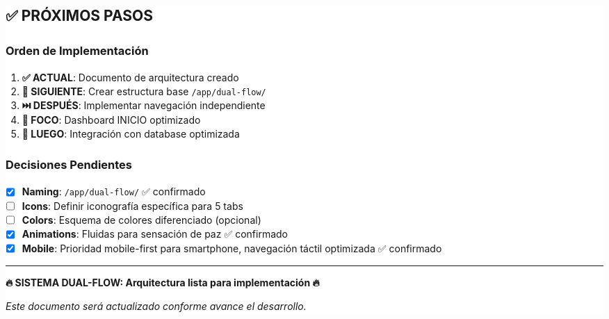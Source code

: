
## ✅ **PRÓXIMOS PASOS**

### Orden de Implementación

1. **✅ ACTUAL**: Documento de arquitectura creado
2. **🔄 SIGUIENTE**: Crear estructura base `/app/dual-flow/`
3. **⏭️ DESPUÉS**: Implementar navegación independiente
4. **🎯 FOCO**: Dashboard INICIO optimizado
5. **🔗 LUEGO**: Integración con database optimizada

### Decisiones Pendientes

- [x] **Naming**: `/app/dual-flow/` ✅ confirmado
- [ ] **Icons**: Definir iconografía específica para 5 tabs
- [ ] **Colors**: Esquema de colores diferenciado (opcional)
- [x] **Animations**: Fluidas para sensación de paz ✅ confirmado
- [x] **Mobile**: Prioridad mobile-first para smartphone, navegación táctil optimizada ✅ confirmado

---

**🔥 SISTEMA DUAL-FLOW: Arquitectura lista para implementación 🔥**

_Este documento será actualizado conforme avance el desarrollo._
